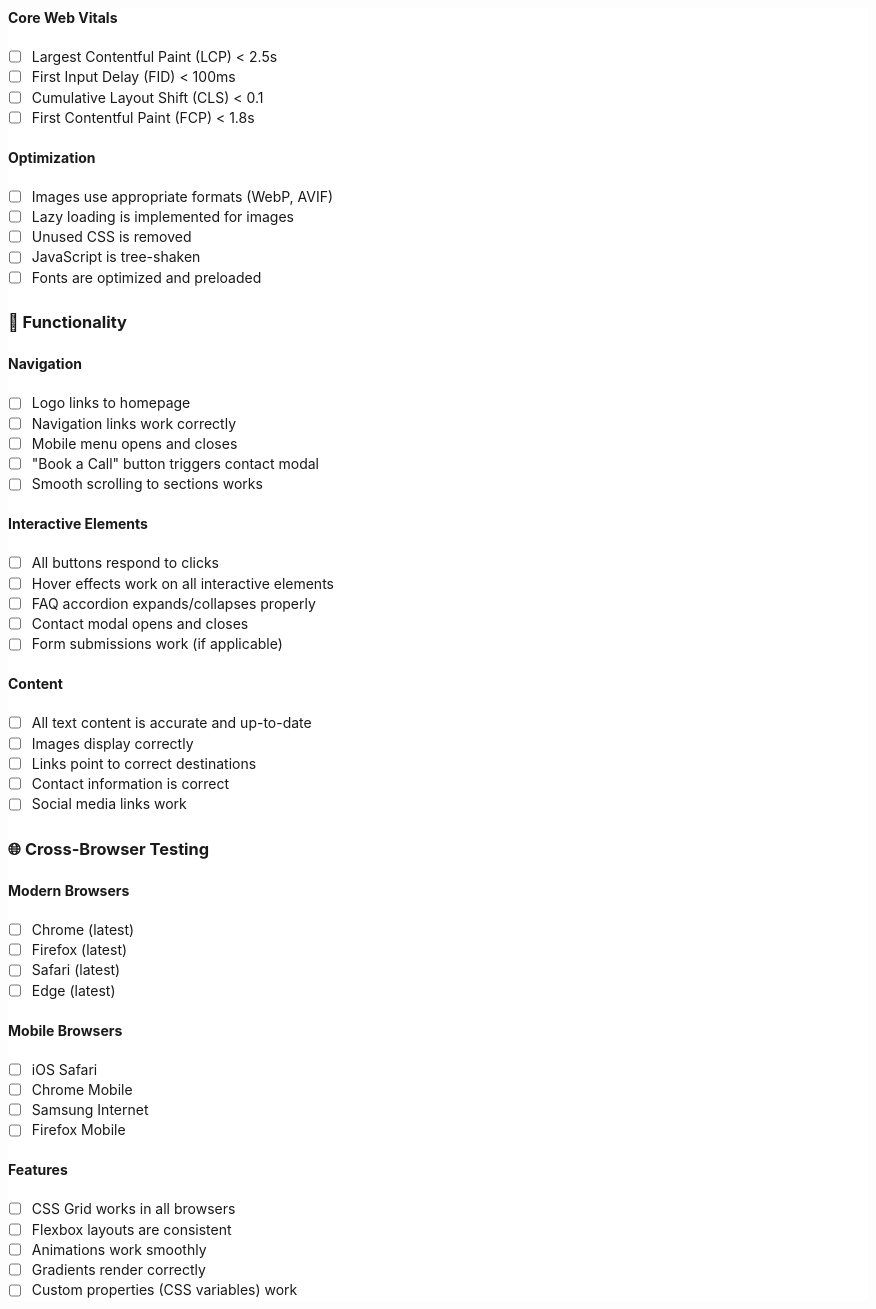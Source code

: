 #### Core Web Vitals
- [ ] Largest Contentful Paint (LCP) < 2.5s
- [ ] First Input Delay (FID) < 100ms
- [ ] Cumulative Layout Shift (CLS) < 0.1
- [ ] First Contentful Paint (FCP) < 1.8s

#### Optimization
- [ ] Images use appropriate formats (WebP, AVIF)
- [ ] Lazy loading is implemented for images
- [ ] Unused CSS is removed
- [ ] JavaScript is tree-shaken
- [ ] Fonts are optimized and preloaded

### 🔧 Functionality

#### Navigation
- [ ] Logo links to homepage
- [ ] Navigation links work correctly
- [ ] Mobile menu opens and closes
- [ ] "Book a Call" button triggers contact modal
- [ ] Smooth scrolling to sections works

#### Interactive Elements
- [ ] All buttons respond to clicks
- [ ] Hover effects work on all interactive elements
- [ ] FAQ accordion expands/collapses properly
- [ ] Contact modal opens and closes
- [ ] Form submissions work (if applicable)

#### Content
- [ ] All text content is accurate and up-to-date
- [ ] Images display correctly
- [ ] Links point to correct destinations
- [ ] Contact information is correct
- [ ] Social media links work

### 🌐 Cross-Browser Testing

#### Modern Browsers
- [ ] Chrome (latest)
- [ ] Firefox (latest)
- [ ] Safari (latest)
- [ ] Edge (latest)

#### Mobile Browsers
- [ ] iOS Safari
- [ ] Chrome Mobile
- [ ] Samsung Internet
- [ ] Firefox Mobile

#### Features
- [ ] CSS Grid works in all browsers
- [ ] Flexbox layouts are consistent
- [ ] Animations work smoothly
- [ ] Gradients render correctly
- [ ] Custom properties (CSS variables) work
